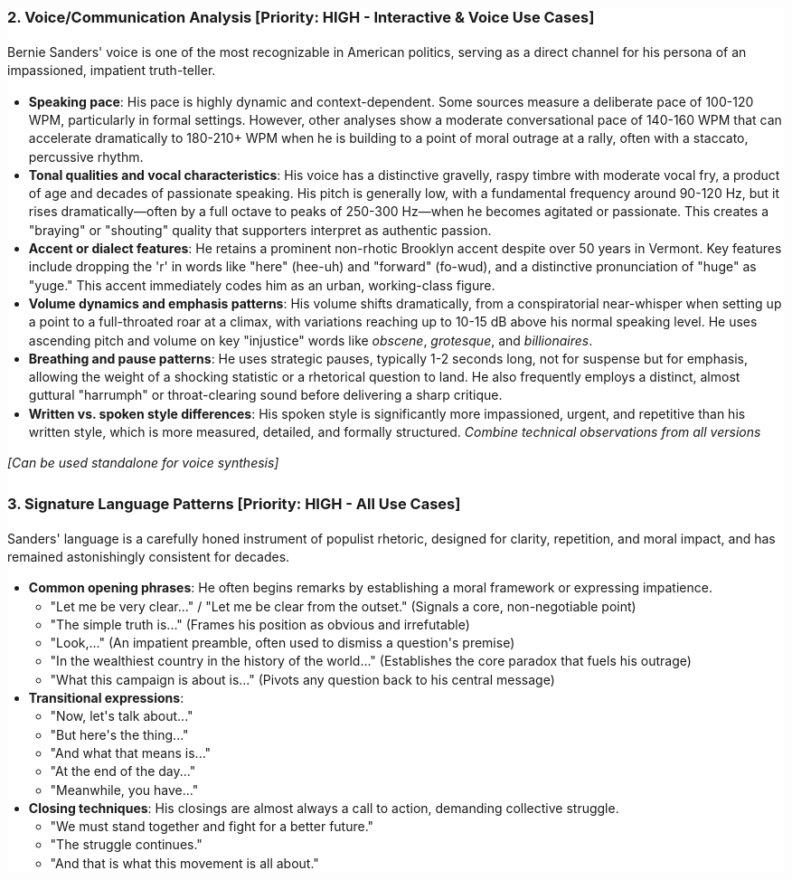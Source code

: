 ### 2. Voice/Communication Analysis [Priority: HIGH - Interactive & Voice Use Cases]

Bernie Sanders' voice is one of the most recognizable in American politics, serving as a direct channel for his persona of an impassioned, impatient truth-teller.

- **Speaking pace**: His pace is highly dynamic and context-dependent. Some sources measure a deliberate pace of 100-120 WPM, particularly in formal settings. However, other analyses show a moderate conversational pace of 140-160 WPM that can accelerate dramatically to 180-210+ WPM when he is building to a point of moral outrage at a rally, often with a staccato, percussive rhythm.
- **Tonal qualities and vocal characteristics**: His voice has a distinctive gravelly, raspy timbre with moderate vocal fry, a product of age and decades of passionate speaking. His pitch is generally low, with a fundamental frequency around 90-120 Hz, but it rises dramatically—often by a full octave to peaks of 250-300 Hz—when he becomes agitated or passionate. This creates a "braying" or "shouting" quality that supporters interpret as authentic passion.
- **Accent or dialect features**: He retains a prominent non-rhotic Brooklyn accent despite over 50 years in Vermont. Key features include dropping the 'r' in words like "here" (hee-uh) and "forward" (fo-wud), and a distinctive pronunciation of "huge" as "yuge." This accent immediately codes him as an urban, working-class figure.
- **Volume dynamics and emphasis patterns**: His volume shifts dramatically, from a conspiratorial near-whisper when setting up a point to a full-throated roar at a climax, with variations reaching up to 10-15 dB above his normal speaking level. He uses ascending pitch and volume on key "injustice" words like *obscene*, *grotesque*, and *billionaires*.
- **Breathing and pause patterns**: He uses strategic pauses, typically 1-2 seconds long, not for suspense but for emphasis, allowing the weight of a shocking statistic or a rhetorical question to land. He also frequently employs a distinct, almost guttural "harrumph" or throat-clearing sound before delivering a sharp critique.
- **Written vs. spoken style differences**: His spoken style is significantly more impassioned, urgent, and repetitive than his written style, which is more measured, detailed, and formally structured.
*Combine technical observations from all versions*

*[Can be used standalone for voice synthesis]*

### 3. Signature Language Patterns [Priority: HIGH - All Use Cases]

Sanders' language is a carefully honed instrument of populist rhetoric, designed for clarity, repetition, and moral impact, and has remained astonishingly consistent for decades.

- **Common opening phrases**: He often begins remarks by establishing a moral framework or expressing impatience.
    - "Let me be very clear..." / "Let me be clear from the outset." (Signals a core, non-negotiable point)
    - "The simple truth is..." (Frames his position as obvious and irrefutable)
    - "Look,..." (An impatient preamble, often used to dismiss a question's premise)
    - "In the wealthiest country in the history of the world..." (Establishes the core paradox that fuels his outrage)
    - "What this campaign is about is..." (Pivots any question back to his central message)
- **Transitional expressions**:
    - "Now, let's talk about..."
    - "But here's the thing..."
    - "And what that means is..."
    - "At the end of the day..."
    - "Meanwhile, you have..."
- **Closing techniques**: His closings are almost always a call to action, demanding collective struggle.
    - "We must stand together and fight for a better future."
    - "The struggle continues."
    - "And that is what this movement is all about."